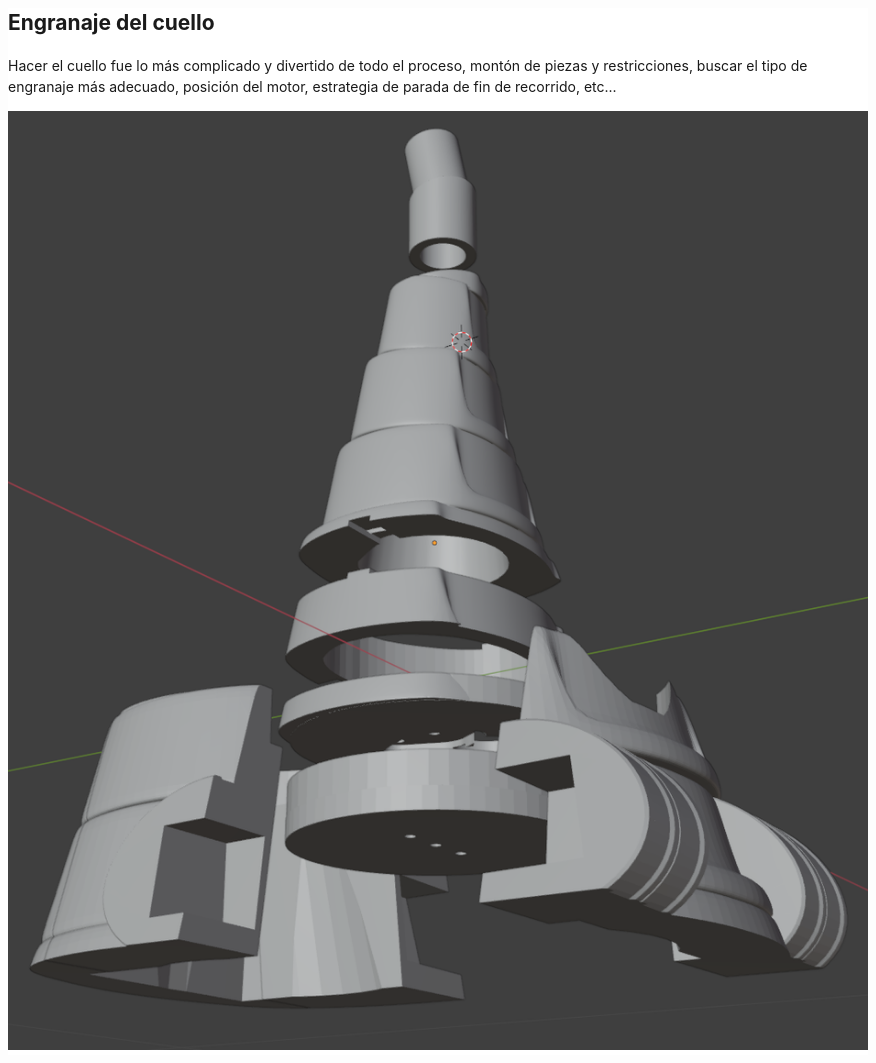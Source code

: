 ## Engranaje del cuello

Hacer el cuello fue lo más complicado y divertido de todo el proceso, montón de piezas y restricciones, buscar el tipo
de engranaje más adecuado, posición del motor, estrategia de parada de fin de recorrido, etc...

![T800 despiece cuello](/images/t800-cuello-despiece.png)
